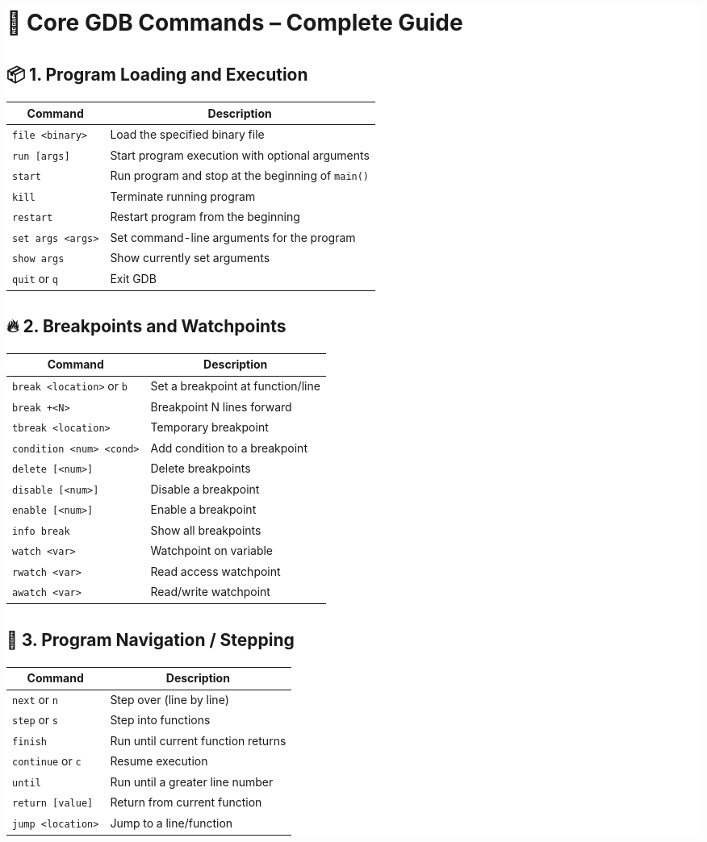 # 🔧 Core GDB Commands – Complete Guide

## 📦 1. Program Loading and Execution

| Command | Description |
|--------|-------------|
| `file <binary>` | Load the specified binary file |
| `run [args]` | Start program execution with optional arguments |
| `start` | Run program and stop at the beginning of `main()` |
| `kill` | Terminate running program |
| `restart` | Restart program from the beginning |
| `set args <args>` | Set command-line arguments for the program |
| `show args` | Show currently set arguments |
| `quit` or `q` | Exit GDB |

## 🔥 2. Breakpoints and Watchpoints

| Command | Description |
|--------|-------------|
| `break <location>` or `b` | Set a breakpoint at function/line |
| `break +<N>` | Breakpoint N lines forward |
| `tbreak <location>` | Temporary breakpoint |
| `condition <num> <cond>` | Add condition to a breakpoint |
| `delete [<num>]` | Delete breakpoints |
| `disable [<num>]` | Disable a breakpoint |
| `enable [<num>]` | Enable a breakpoint |
| `info break` | Show all breakpoints |
| `watch <var>` | Watchpoint on variable |
| `rwatch <var>` | Read access watchpoint |
| `awatch <var>` | Read/write watchpoint |

## 🧭 3. Program Navigation / Stepping

| Command | Description |
|--------|-------------|
| `next` or `n` | Step over (line by line) |
| `step` or `s` | Step into functions |
| `finish` | Run until current function returns |
| `continue` or `c` | Resume execution |
| `until` | Run until a greater line number |
| `return [value]` | Return from current function |
| `jump <location>` | Jump to a line/function |

